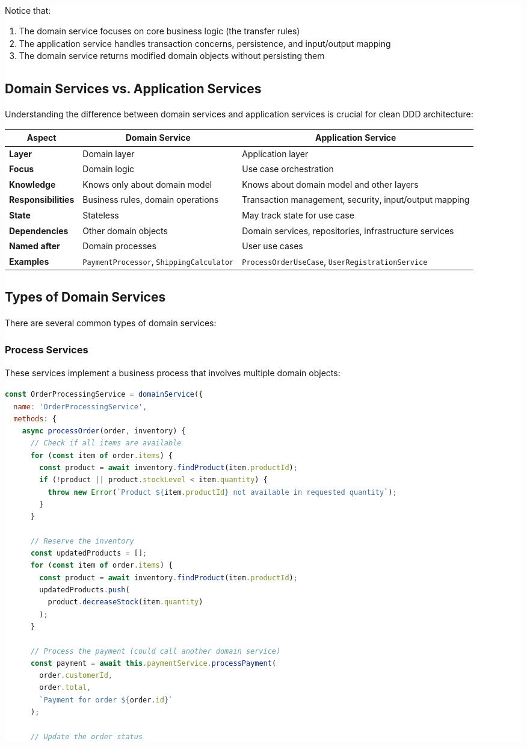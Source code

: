 Notice that:
1. The domain service focuses on core business logic (the transfer rules)
2. The application service handles transaction concerns, persistence, and input/output mapping
3. The domain service returns modified domain objects without persisting them

## Domain Services vs. Application Services

Understanding the difference between domain services and application services is crucial for clean DDD architecture:

| Aspect | Domain Service | Application Service |
|--------|---------------|---------------------|
| **Layer** | Domain layer | Application layer |
| **Focus** | Domain logic | Use case orchestration |
| **Knowledge** | Knows only about domain model | Knows about domain model and other layers |
| **Responsibilities** | Business rules, domain operations | Transaction management, security, input/output mapping |
| **State** | Stateless | May track state for use case |
| **Dependencies** | Other domain objects | Domain services, repositories, infrastructure services |
| **Named after** | Domain processes | User use cases |
| **Examples** | `PaymentProcessor`, `ShippingCalculator` | `ProcessOrderUseCase`, `UserRegistrationService` |

## Types of Domain Services

There are several common types of domain services:

### Process Services

These services implement a business process that involves multiple domain objects:

```javascript
const OrderProcessingService = domainService({
  name: 'OrderProcessingService',
  methods: {
    async processOrder(order, inventory) {
      // Check if all items are available
      for (const item of order.items) {
        const product = await inventory.findProduct(item.productId);
        if (!product || product.stockLevel < item.quantity) {
          throw new Error(`Product ${item.productId} not available in requested quantity`);
        }
      }
      
      // Reserve the inventory
      const updatedProducts = [];
      for (const item of order.items) {
        const product = await inventory.findProduct(item.productId);
        updatedProducts.push(
          product.decreaseStock(item.quantity)
        );
      }
      
      // Process the payment (could call another domain service)
      const payment = await this.paymentService.processPayment(
        order.customerId,
        order.total,
        `Payment for order ${order.id}`
      );
      
      // Update the order status
```